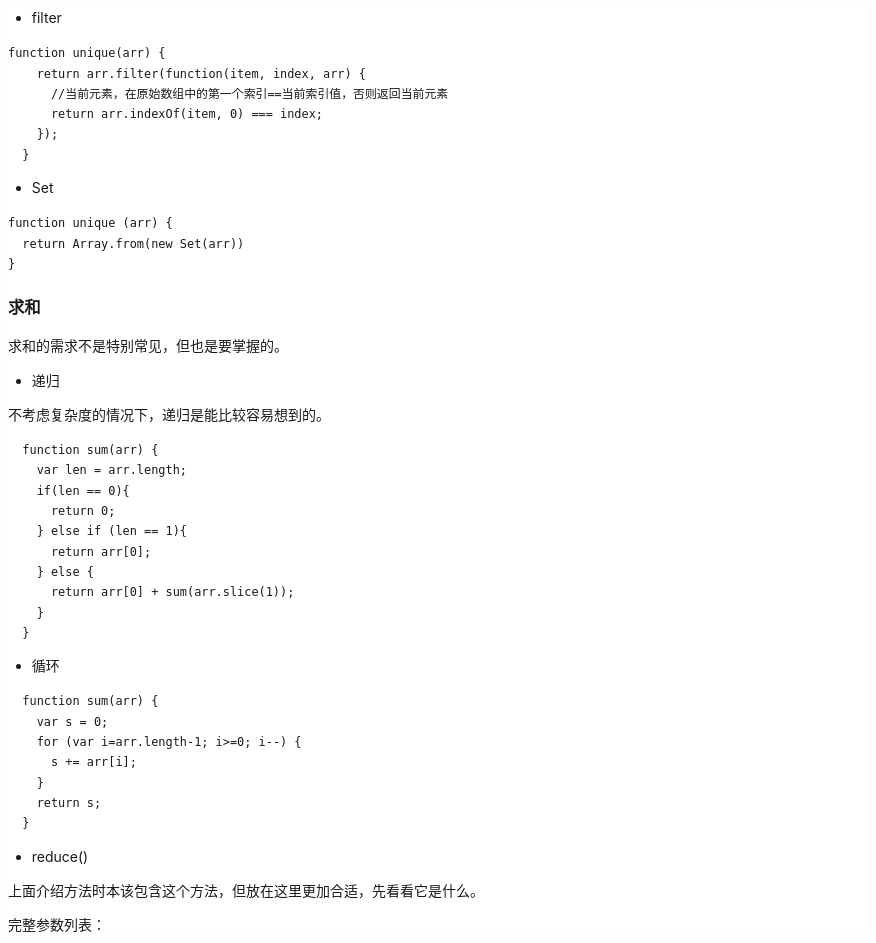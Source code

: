 - filter

```
function unique(arr) {
    return arr.filter(function(item, index, arr) {
      //当前元素，在原始数组中的第一个索引==当前索引值，否则返回当前元素
      return arr.indexOf(item, 0) === index;
    });
  }
```

- Set

```
function unique (arr) {
  return Array.from(new Set(arr))
}
```

### 求和

求和的需求不是特别常见，但也是要掌握的。

- 递归

不考虑复杂度的情况下，递归是能比较容易想到的。

```
  function sum(arr) {
    var len = arr.length;
    if(len == 0){
      return 0;
    } else if (len == 1){
      return arr[0];
    } else {
      return arr[0] + sum(arr.slice(1));
    }
  }
```

- 循环

```
  function sum(arr) {
    var s = 0;
    for (var i=arr.length-1; i>=0; i--) {
      s += arr[i];
    }
    return s;
  }
```

- reduce()

上面介绍方法时本该包含这个方法，但放在这里更加合适，先看看它是什么。

完整参数列表：
